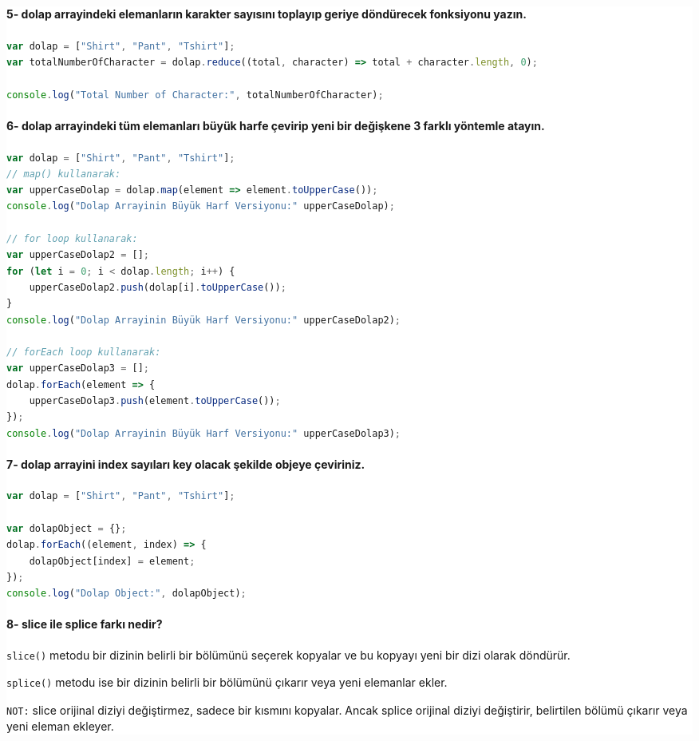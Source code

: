 #### **5- dolap arrayindeki elemanların karakter sayısını toplayıp geriye döndürecek fonksiyonu yazın.**
```javascript
var dolap = ["Shirt", "Pant", "Tshirt"];
var totalNumberOfCharacter = dolap.reduce((total, character) => total + character.length, 0);

console.log("Total Number of Character:", totalNumberOfCharacter);
```

#### **6- dolap arrayindeki tüm elemanları büyük harfe çevirip yeni bir değişkene 3 farklı yöntemle atayın.**
```javascript
var dolap = ["Shirt", "Pant", "Tshirt"];
// map() kullanarak:
var upperCaseDolap = dolap.map(element => element.toUpperCase());
console.log("Dolap Arrayinin Büyük Harf Versiyonu:" upperCaseDolap);

// for loop kullanarak:
var upperCaseDolap2 = [];
for (let i = 0; i < dolap.length; i++) {
    upperCaseDolap2.push(dolap[i].toUpperCase());
}
console.log("Dolap Arrayinin Büyük Harf Versiyonu:" upperCaseDolap2);

// forEach loop kullanarak:
var upperCaseDolap3 = [];
dolap.forEach(element => {
    upperCaseDolap3.push(element.toUpperCase());
});
console.log("Dolap Arrayinin Büyük Harf Versiyonu:" upperCaseDolap3);
```

#### **7- dolap arrayini index sayıları key olacak şekilde objeye çeviriniz.**
```javascript
var dolap = ["Shirt", "Pant", "Tshirt"];

var dolapObject = {};
dolap.forEach((element, index) => {
    dolapObject[index] = element;
});
console.log("Dolap Object:", dolapObject);
```

#### **8- slice ile splice farkı nedir?**
`slice()` metodu bir dizinin belirli bir bölümünü seçerek kopyalar ve bu kopyayı yeni bir dizi olarak döndürür.

`splice()` metodu ise bir dizinin belirli bir bölümünü çıkarır veya yeni elemanlar ekler.

`NOT:` slice orijinal diziyi değiştirmez, sadece bir kısmını kopyalar. Ancak splice orijinal diziyi değiştirir, belirtilen bölümü çıkarır veya yeni eleman ekleyer.
